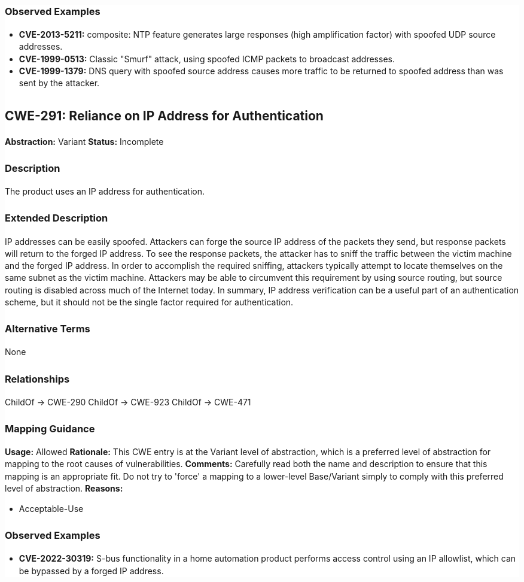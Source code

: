 
### Observed Examples
- **CVE-2013-5211:** composite: NTP feature generates large responses (high amplification factor) with spoofed UDP source addresses.
- **CVE-1999-0513:** Classic "Smurf" attack, using spoofed ICMP packets to broadcast addresses.
- **CVE-1999-1379:** DNS query with spoofed source address causes more traffic to be returned to spoofed address than was sent by the attacker.




## CWE-291: Reliance on IP Address for Authentication
**Abstraction:** Variant
**Status:** Incomplete

### Description
The product uses an IP address for authentication.

### Extended Description
IP addresses can be easily spoofed. Attackers can forge the source IP address of the packets they send, but response packets will return to the forged IP address. To see the response packets, the attacker has to sniff the traffic between the victim machine and the forged IP address. In order to accomplish the required sniffing, attackers typically attempt to locate themselves on the same subnet as the victim machine. Attackers may be able to circumvent this requirement by using source routing, but source routing is disabled across much of the Internet today. In summary, IP address verification can be a useful part of an authentication scheme, but it should not be the single factor required for authentication.

### Alternative Terms
None

### Relationships
ChildOf -> CWE-290
ChildOf -> CWE-923
ChildOf -> CWE-471

### Mapping Guidance
**Usage:** Allowed
**Rationale:** This CWE entry is at the Variant level of abstraction, which is a preferred level of abstraction for mapping to the root causes of vulnerabilities.
**Comments:** Carefully read both the name and description to ensure that this mapping is an appropriate fit. Do not try to 'force' a mapping to a lower-level Base/Variant simply to comply with this preferred level of abstraction.
**Reasons:**
- Acceptable-Use



### Observed Examples
- **CVE-2022-30319:** S-bus functionality in a home automation product performs access control using an IP allowlist, which can be bypassed by a forged IP address.
